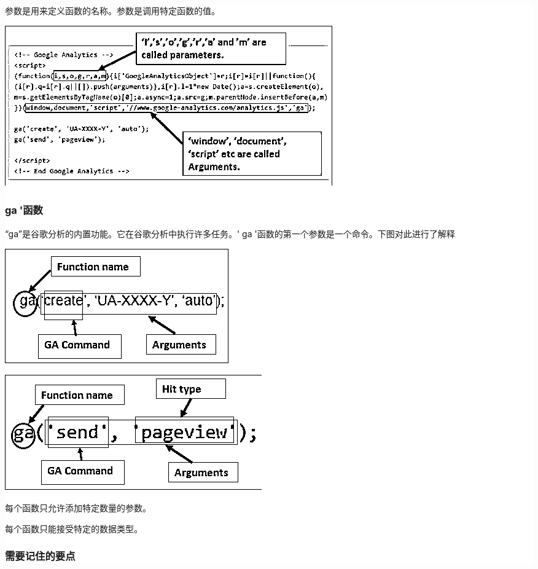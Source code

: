 参数是用来定义函数的名称。参数是调用特定函数的值。

![Name Listed - analytics.js](img/f867a5388216da49a0c2651a434bba6b.png)



### ga '函数

“ga”是谷歌分析的内置功能。它在谷歌分析中执行许多任务。' ga '函数的第一个参数是一个命令。下图对此进行了解释

![ga function](img/0fbcc70e57662677d220e08bc2800aaa.png)



![GA Function](img/5bed5ca198e2c208e468214067adb3f1.png)



每个函数只允许添加特定数量的参数。

每个函数只能接受特定的数据类型。

### 需要记住的要点
